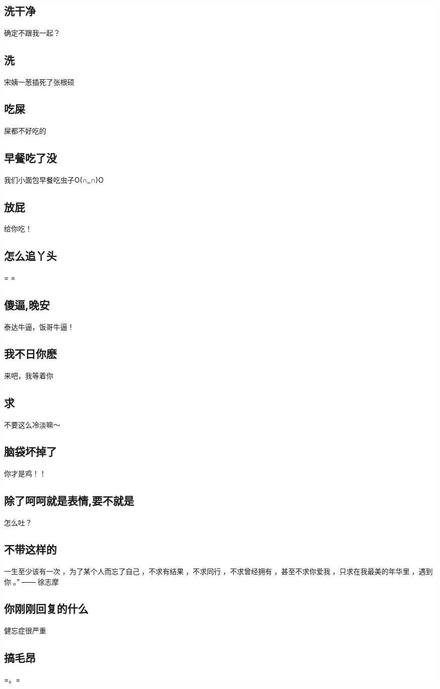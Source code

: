 ## 洗干净
确定不跟我一起？

## 洗
宋姨一葱插死了张根硕

## 吃屎
屎都不好吃的

## 早餐吃了没
我们小面包早餐吃虫子O(∩_∩)O

## 放屁
给你吃！

## 怎么追丫头
= =

## 傻逼,晚安
泰达牛逼，饭哥牛逼！

## 我不日你麽
来吧，我等着你

## 求
不要这么冷淡嘛〜

## 脑袋坏掉了
你才是鸡！！

## 除了呵呵就是表情,要不就是
怎么吐？

## 不带这样的
一生至少该有一次 ，为了某个人而忘了自己 ，不求有结果 ，不求同行 ，不求曾经拥有 ，甚至不求你爱我 ，只求在我最美的年华里 ，遇到你 。” —— 徐志摩

## 你刚刚回复的什么
健忘症很严重

## 搞毛昂
=。=

